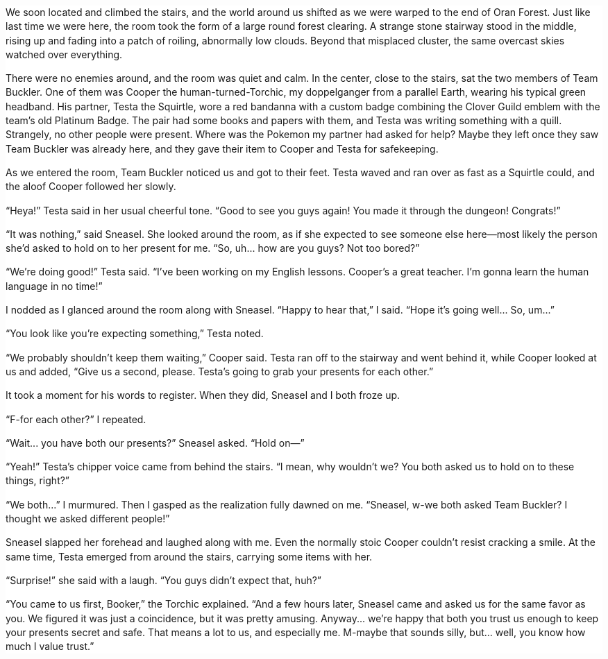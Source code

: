 We soon located and climbed the stairs, and the world around us shifted as we were warped to the end of Oran Forest. Just like last time we were here, the room took the form of a large round forest clearing. A strange stone stairway stood in the middle, rising up and fading into a patch of roiling, abnormally low clouds. Beyond that misplaced cluster, the same overcast skies watched over everything.

There were no enemies around, and the room was quiet and calm. In the center, close to the stairs, sat the two members of Team Buckler. One of them was Cooper the human-turned-Torchic, my doppelganger from a parallel Earth, wearing his typical green headband. His partner, Testa the Squirtle, wore a red bandanna with a custom badge combining the Clover Guild emblem with the team’s old Platinum Badge. The pair had some books and papers with them, and Testa was writing something with a quill. Strangely, no other people were present. Where was the Pokemon my partner had asked for help? Maybe they left once they saw Team Buckler was already here, and they gave their item to Cooper and Testa for safekeeping.

As we entered the room, Team Buckler noticed us and got to their feet. Testa waved and ran over as fast as a Squirtle could, and the aloof Cooper followed her slowly.

“Heya!” Testa said in her usual cheerful tone. “Good to see you guys again! You made it through the dungeon! Congrats!”

“It was nothing,” said Sneasel. She looked around the room, as if she expected to see someone else here—most likely the person she’d asked to hold on to her present for me. “So, uh... how are you guys? Not too bored?”

“We’re doing good!” Testa said. “I’ve been working on my English lessons. Cooper’s a great teacher. I’m gonna learn the human language in no time!”

I nodded as I glanced around the room along with Sneasel. “Happy to hear that,” I said. “Hope it’s going well... So, um...”

“You look like you’re expecting something,” Testa noted.

“We probably shouldn’t keep them waiting,” Cooper said. Testa ran off to the stairway and went behind it, while Cooper looked at us and added, “Give us a second, please. Testa’s going to grab your presents for each other.”

It took a moment for his words to register. When they did, Sneasel and I both froze up.

“F-for each other?” I repeated.

“Wait... you have both our presents?” Sneasel asked. “Hold on—”

“Yeah!” Testa’s chipper voice came from behind the stairs. “I mean, why wouldn’t we? You both asked us to hold on to these things, right?”

“We both...” I murmured. Then I gasped as the realization fully dawned on me. “Sneasel, w-we both asked Team Buckler? I thought we asked different people!”

Sneasel slapped her forehead and laughed along with me. Even the normally stoic Cooper couldn’t resist cracking a smile. At the same time, Testa emerged from around the stairs, carrying some items with her.

“Surprise!” she said with a laugh. “You guys didn’t expect that, huh?”

“You came to us first, Booker,” the Torchic explained. “And a few hours later, Sneasel came and asked us for the same favor as you. We figured it was just a coincidence, but it was pretty amusing. Anyway... we’re happy that both you trust us enough to keep your presents secret and safe. That means a lot to us, and especially me. M-maybe that sounds silly, but... well, you know how much I value trust.”
